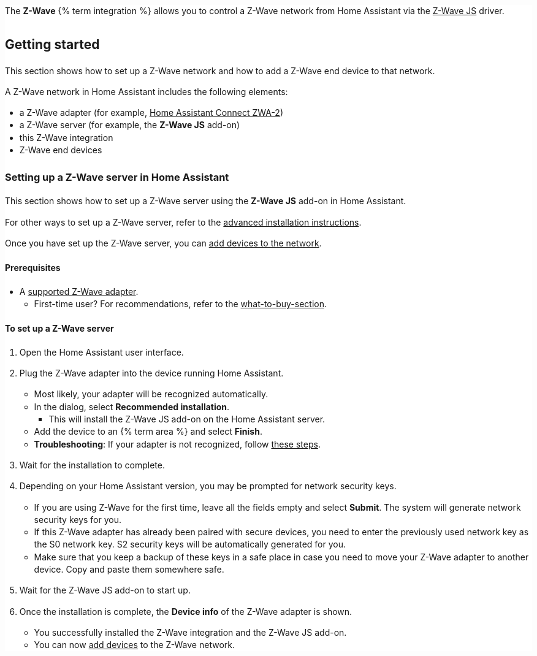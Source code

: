 
The **Z-Wave** {% term integration %} allows you to control a Z-Wave network from Home Assistant via the [Z-Wave JS](https://zwave-js.github.io/node-zwave-js/#/) driver.

## Getting started

This section shows how to set up a Z-Wave network and how to add a Z-Wave end device to that network.

A Z-Wave network in Home Assistant includes the following elements:

- a Z-Wave adapter (for example, [Home Assistant Connect ZWA-2](/connect/zwa-2))
- a Z-Wave server (for example, the **Z-Wave JS** add-on)
- this Z-Wave integration
- Z-Wave end devices

### Setting up a Z-Wave server in Home Assistant

This section shows how to set up a Z-Wave server using the **Z-Wave JS** add-on in Home Assistant.

For other ways to set up a Z-Wave server, refer to the [advanced installation instructions](#advanced-installation-instructions).

Once you have set up the Z-Wave server, you can [add devices to the network](#adding-a-new-device-to-the-z-wave-network).

#### Prerequisites

- A [supported Z-Wave adapter](/docs/z-wave/controllers/#supported-z-wave-usb-sticks--hardware-modules). 
  - First-time user? For recommendations, refer to the [what-to-buy-section](#which-z-wave-adapter-should-i-buy).

#### To set up a Z-Wave server

1. Open the Home Assistant user interface.
2. Plug the Z-Wave adapter into the device running Home Assistant.
   - Most likely, your adapter will be recognized automatically.
   - In the dialog, select **Recommended installation**.
     - This will install the Z-Wave JS add-on on the Home Assistant server.
   - Add the device to an {% term area %} and select **Finish**.
   - **Troubleshooting**: If your adapter is not recognized, follow [these steps](#my-z-wave-adapter-isnt-recognized-automatically-during-setup).

3. Wait for the installation to complete.
4. Depending on your Home Assistant version, you may be prompted for network security keys.
   - If you are using Z-Wave for the first time, leave all the fields empty and select **Submit**. The system will generate network security keys for you.
   - If this Z-Wave adapter has already been paired with secure devices, you need to enter the previously used network key as the S0 network key. S2 security keys will be automatically generated for you.
   - Make sure that you keep a backup of these keys in a safe place in case you need to move your Z-Wave adapter to another device. Copy and paste them somewhere safe.
5. Wait for the Z-Wave JS add-on to start up.
6. Once the installation is complete, the **Device info** of the Z-Wave adapter is shown.
   - You successfully installed the Z-Wave integration and the Z-Wave JS add-on.
   - You can now [add devices](/integrations/zwave_js/#adding-a-new-device-to-the-z-wave-network) to the Z-Wave network.
